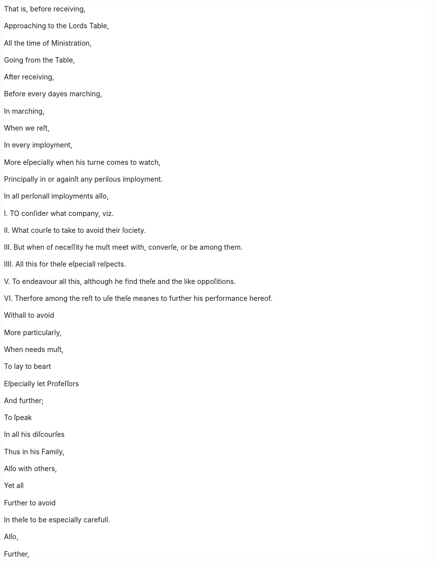 That is, before receiving,

Approaching to the Lords Table,

All the time of Ministration,

Going from the Table,

After receiving,

Before every dayes marching,

In marching,

When we reſt,

In every imployment,

More eſpecially when his turne comes to watch,

Principally in or againſt any perilous imployment.

In all perſonall imployments alſo,

I. TO conſider what company, viz.

II. What courſe to take to avoid their ſociety.

III. But when of neceſſity he muſt meet with, converſe, or be among them.

IIII. All this for theſe eſpeciall reſpects.

V. To endeavour all this, although he find theſe and the like oppoſitions.

VI. Therfore among the reſt to uſe theſe meanes to further his performance hereof.

Withall to avoid

More particularly,

When needs muſt,

To lay to beart

Eſpecially let Profeſſors

And further;

To ſpeak

In all his diſcourſes

Thus in his Family,

Alſo with others,

Yet all

Further to avoid

In theſe to be especially carefull.

Alſo,

Further,
